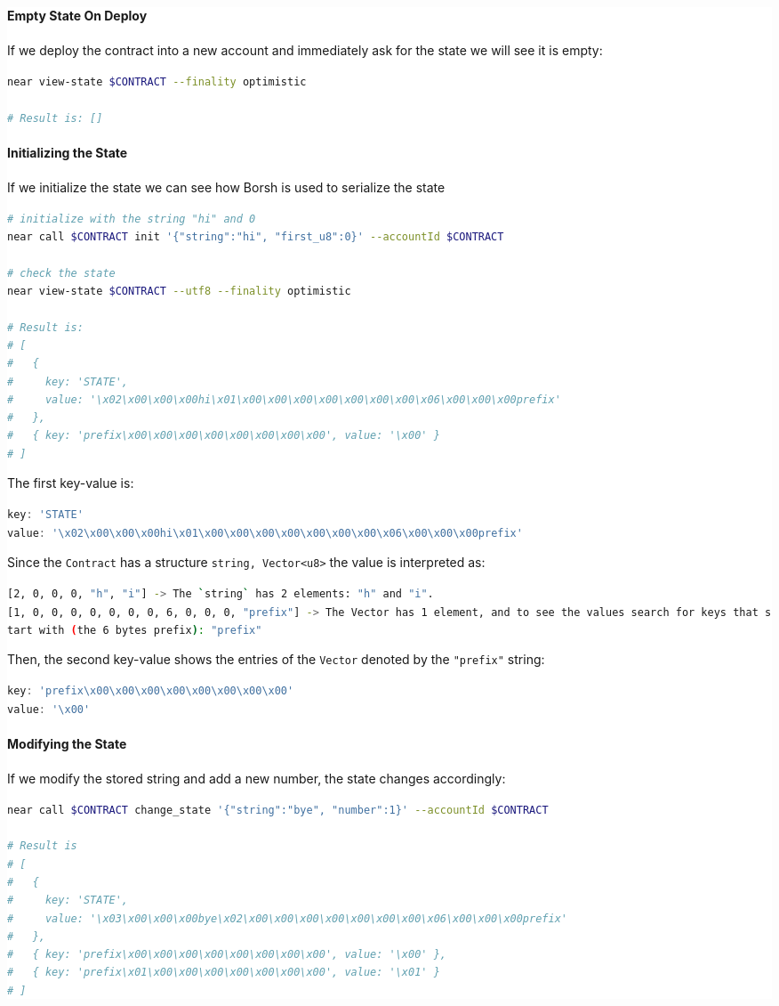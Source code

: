 #### Empty State On Deploy
If we deploy the contract into a new account and immediately ask for the state we will see
it is empty:

```bash
near view-state $CONTRACT --finality optimistic

# Result is: []
```

#### Initializing the State
If we initialize the state we can see how Borsh is used to serialize the state

```bash
# initialize with the string "hi" and 0
near call $CONTRACT init '{"string":"hi", "first_u8":0}' --accountId $CONTRACT

# check the state
near view-state $CONTRACT --utf8 --finality optimistic

# Result is:
# [
#   {
#     key: 'STATE',
#     value: '\x02\x00\x00\x00hi\x01\x00\x00\x00\x00\x00\x00\x00\x06\x00\x00\x00prefix'
#   },
#   { key: 'prefix\x00\x00\x00\x00\x00\x00\x00\x00', value: '\x00' }
# ]
```

The first key-value is:

```js
key: 'STATE'
value: '\x02\x00\x00\x00hi\x01\x00\x00\x00\x00\x00\x00\x00\x06\x00\x00\x00prefix'
```

Since the `Contract` has a structure `string, Vector<u8>` the value is interpreted as:

```bash
[2, 0, 0, 0, "h", "i"] -> The `string` has 2 elements: "h" and "i".
[1, 0, 0, 0, 0, 0, 0, 0, 6, 0, 0, 0, "prefix"] -> The Vector has 1 element, and to see the values search for keys that start with (the 6 bytes prefix): "prefix"
```

Then, the second key-value shows the entries of the `Vector` denoted by the `"prefix"` string:

```js
key: 'prefix\x00\x00\x00\x00\x00\x00\x00\x00'
value: '\x00'
```

#### Modifying the State
If we modify the stored string and add a new number, the state changes accordingly:

```bash
near call $CONTRACT change_state '{"string":"bye", "number":1}' --accountId $CONTRACT

# Result is
# [
#   {
#     key: 'STATE',
#     value: '\x03\x00\x00\x00bye\x02\x00\x00\x00\x00\x00\x00\x00\x06\x00\x00\x00prefix'
#   },
#   { key: 'prefix\x00\x00\x00\x00\x00\x00\x00\x00', value: '\x00' },
#   { key: 'prefix\x01\x00\x00\x00\x00\x00\x00\x00', value: '\x01' }
# ]
```
